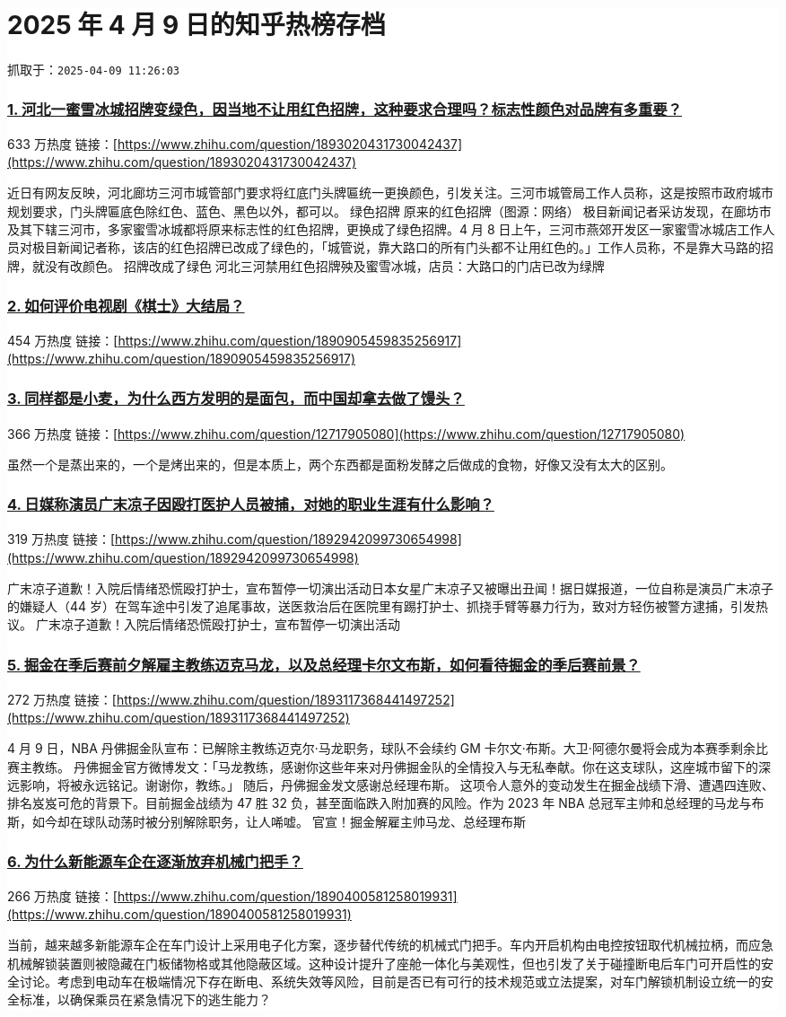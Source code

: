 # 2025 年 4 月 9 日的知乎热榜存档

抓取于：`2025-04-09 11:26:03`

### [1. 河北一蜜雪冰城招牌变绿色，因当地不让用红色招牌，这种要求合理吗？标志性颜色对品牌有多重要？](https://www.zhihu.com/question/1893020431730042437)
633 万热度 链接：[https://www.zhihu.com/question/1893020431730042437](https://www.zhihu.com/question/1893020431730042437)

近日有网友反映，河北廊坊三河市城管部门要求将红底门头牌匾统一更换颜色，引发关注。三河市城管局工作人员称，这是按照市政府城市规划要求，门头牌匾底色除红色、蓝色、黑色以外，都可以。 绿色招牌 原来的红色招牌（图源：网络） 极目新闻记者采访发现，在廊坊市及其下辖三河市，多家蜜雪冰城都将原来标志性的红色招牌，更换成了绿色招牌。4 月 8 日上午，三河市燕郊开发区一家蜜雪冰城店工作人员对极目新闻记者称，该店的红色招牌已改成了绿色的，「城管说，靠大路口的所有门头都不让用红色的。」工作人员称，不是靠大马路的招牌，就没有改颜色。 招牌改成了绿色 河北三河禁用红色招牌殃及蜜雪冰城，店员：大路口的门店已改为绿牌

### [2. 如何评价电视剧《棋士》大结局？](https://www.zhihu.com/question/1890905459835256917)
454 万热度 链接：[https://www.zhihu.com/question/1890905459835256917](https://www.zhihu.com/question/1890905459835256917)



### [3. 同样都是小麦，为什么西方发明的是面包，而中国却拿去做了馒头？](https://www.zhihu.com/question/12717905080)
366 万热度 链接：[https://www.zhihu.com/question/12717905080](https://www.zhihu.com/question/12717905080)

虽然一个是蒸出来的，一个是烤出来的，但是本质上，两个东西都是面粉发酵之后做成的食物，好像又没有太大的区别。

### [4. 日媒称演员广末凉子因殴打医护人员被捕，对她的职业生涯有什么影响？](https://www.zhihu.com/question/1892942099730654998)
319 万热度 链接：[https://www.zhihu.com/question/1892942099730654998](https://www.zhihu.com/question/1892942099730654998)

广末凉子道歉！入院后情绪恐慌殴打护士，宣布暂停一切演出活动日本女星广末凉子又被曝出丑闻！据日媒报道，一位自称是演员广末凉子的嫌疑人（44 岁）在驾车途中引发了追尾事故，送医救治后在医院里有踢打护士、抓挠手臂等暴力行为，致对方轻伤被警方逮捕，引发热议。 广末凉子道歉！入院后情绪恐慌殴打护士，宣布暂停一切演出活动

### [5. 掘金在季后赛前夕解雇主教练迈克马龙，以及总经理卡尔文布斯，如何看待掘金的季后赛前景？](https://www.zhihu.com/question/1893117368441497252)
272 万热度 链接：[https://www.zhihu.com/question/1893117368441497252](https://www.zhihu.com/question/1893117368441497252)

4 月 9 日，NBA 丹佛掘金队宣布：已解除主教练迈克尔·马龙职务，球队不会续约 GM 卡尔文·布斯。大卫·阿德尔曼将会成为本赛季剩余比赛主教练。 丹佛掘金官方微博发文：「马龙教练，感谢你这些年来对丹佛掘金队的全情投入与无私奉献。你在这支球队，这座城市留下的深远影响，将被永远铭记。谢谢你，教练。」 随后，丹佛掘金发文感谢总经理布斯。 这项令人意外的变动发生在掘金战绩下滑、遭遇四连败、排名岌岌可危的背景下。目前掘金战绩为 47 胜 32 负，甚至面临跌入附加赛的风险。作为 2023 年 NBA 总冠军主帅和总经理的马龙与布斯，如今却在球队动荡时被分别解除职务，让人唏嘘。 官宣！掘金解雇主帅马龙、总经理布斯

### [6. 为什么新能源车企在逐渐放弃机械门把手？](https://www.zhihu.com/question/1890400581258019931)
266 万热度 链接：[https://www.zhihu.com/question/1890400581258019931](https://www.zhihu.com/question/1890400581258019931)

当前，越来越多新能源车企在车门设计上采用电子化方案，逐步替代传统的机械式门把手。车内开启机构由电控按钮取代机械拉柄，而应急机械解锁装置则被隐藏在门板储物格或其他隐蔽区域。这种设计提升了座舱一体化与美观性，但也引发了关于碰撞断电后车门可开启性的安全讨论。考虑到电动车在极端情况下存在断电、系统失效等风险，目前是否已有可行的技术规范或立法提案，对车门解锁机制设立统一的安全标准，以确保乘员在紧急情况下的逃生能力？
